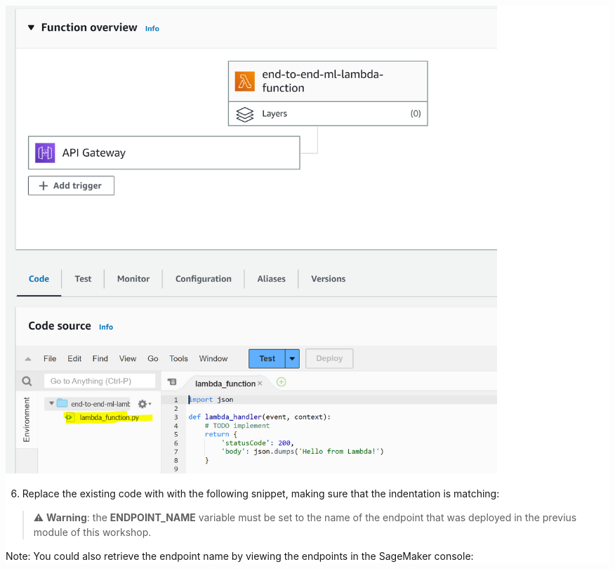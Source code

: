 <img src="images/lambda_5.png" alt="Configure API Gateway" width="700px" />

6. Replace the existing code with with the following snippet, making sure that the indentation is matching:

> ⚠️ **Warning**: the **ENDPOINT_NAME** variable must be set to the name of the endpoint that was deployed in the previus module of this workshop.

Note: You could also retrieve the endpoint name by viewing the endpoints in the SageMaker console: